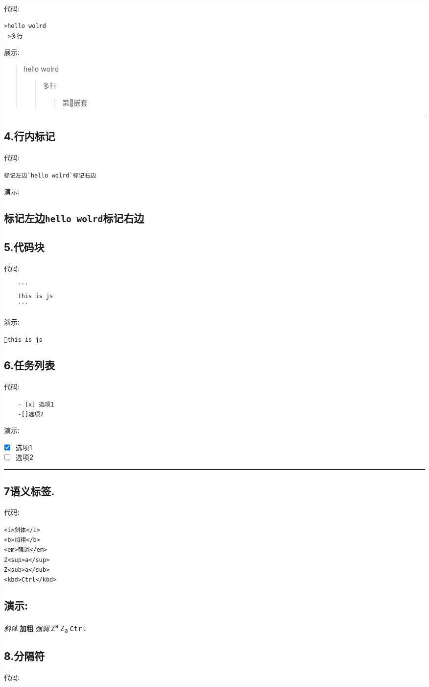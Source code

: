 代码:
```
>hello wolrd
 >多行
```
展示:
>hello wolrd
>>多行
>>>第嵌套
---
## 4.行内标记
代码:
```
标记左边`hello wolrd`标记右边
```
演示:

标记左边`hello wolrd`标记右边
---
## 5.代码块
代码:
```
    ```
    this is js
    ```
```

演示:
```
this is js
```
## 6.任务列表
代码:
```
    - [x] 选项1
    -[]选项2
```
演示:
- [x] 选项1
- [ ] 选项2
---
## 7语义标签.
代码:
```
<i>斜体</i>
<b>加粗</b>
<em>强调</em>
Z<sup>a</sup>
Z<sub>a</sub>
<kbd>Ctrl</kbd>
```
演示:
---
<i>斜体</i>
<b>加粗</b>
<em>强调</em>
Z<sup>a</sup>
Z<sub>a</sub>
<kbd>Ctrl</kbd>
## 8.分隔符
代码:

[^1]: Markdown是一种纯文本标记语言 // 在文章最后面显示脚注
[^1]: Markdown是一种纯文本标记语言 